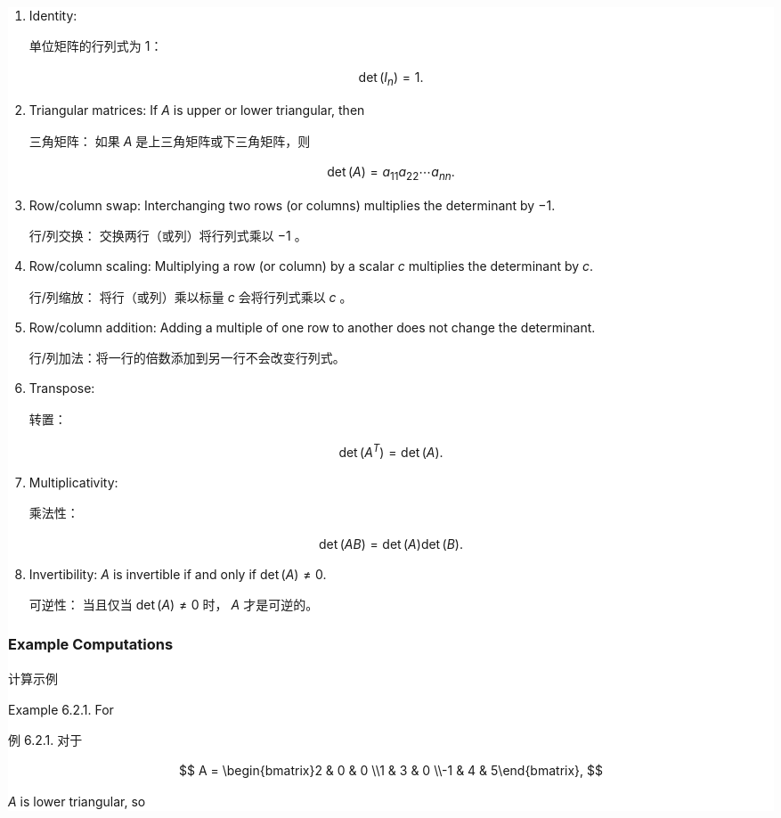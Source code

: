 1.  Identity:

    单位矩阵的行列式为 1：

$$
\det(I_n) = 1.
$$

2.  Triangular matrices: If $A$ is upper or lower triangular, then

    三角矩阵： 如果 $A$ 是上三角矩阵或下三角矩阵，则

$$
\det(A) = a_{11} a_{22} \cdots a_{nn}.
$$

3.  Row/column swap: Interchanging two rows (or columns) multiplies the determinant by $-1$.

    行/列交换： 交换两行（或列）将行列式乘以 $-1$ 。
    
4.  Row/column scaling: Multiplying a row (or column) by a scalar $c$ multiplies the determinant by $c$.

    行/列缩放： 将行（或列）乘以标量 $c$ 会将行列式乘以 $c$ 。
    
5.  Row/column addition: Adding a multiple of one row to another does not change the determinant.

    行/列加法：将一行的倍数添加到另一行不会改变行列式。
    
6.  Transpose:

    转置：
    

$$
\det(A^T) = \det(A).
$$

7.  Multiplicativity:

    乘法性：

$$
\det(AB) = \det(A)\det(B).
$$

8.  Invertibility: $A$ is invertible if and only if $\det(A) \neq 0$.

    可逆性： 当且仅当 $\det(A) \neq 0$ 时， $A$ 才是可逆的。

### Example Computations
计算示例

Example 6.2.1. For

例 6.2.1. 对于

$$
A = \begin{bmatrix}2 & 0 & 0 \\1 & 3 & 0 \\-1 & 4 & 5\end{bmatrix},
$$

$A$ is lower triangular, so
